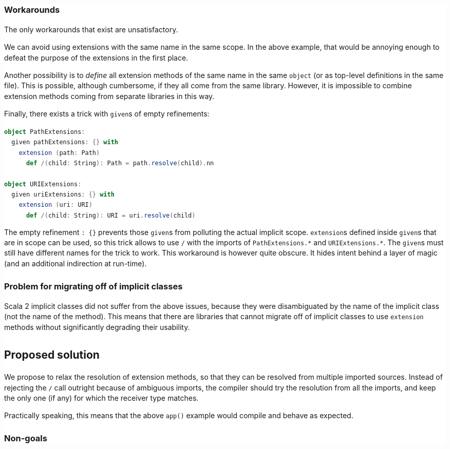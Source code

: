 ### Workarounds

The only workarounds that exist are unsatisfactory.

We can avoid using extensions with the same name in the same scope.
In the above example, that would be annoying enough to defeat the purpose of the extensions in the first place.

Another possibility is to *define* all extension methods of the same name in the same `object` (or as top-level definitions in the same file).
This is possible, although cumbersome, if they all come from the same library.
However, it is impossible to combine extension methods coming from separate libraries in this way.

Finally, there exists a trick with `given`s of empty refinements:

```scala
object PathExtensions:
  given pathExtensions: {} with
    extension (path: Path)
      def /(child: String): Path = path.resolve(child).nn

object URIExtensions:
  given uriExtensions: {} with
    extension (uri: URI)
      def /(child: String): URI = uri.resolve(child)
```

The empty refinement `: {}` prevents those `given`s from polluting the actual implicit scope.
`extension`s defined inside `given`s that are in scope can be used, so this trick allows to use `/` with the imports of `PathExtensions.*` and `URIExtensions.*`.
The `given`s must still have different names for the trick to work.
This workaround is however quite obscure.
It hides intent behind a layer of magic (and an additional indirection at run-time).

### Problem for migrating off of implicit classes

Scala 2 implicit classes did not suffer from the above issues, because they were disambiguated by the name of the implicit class (not the name of the method).
This means that there are libraries that cannot migrate off of implicit classes to use `extension` methods without significantly degrading their usability.

## Proposed solution

We propose to relax the resolution of extension methods, so that they can be resolved from multiple imported sources.
Instead of rejecting the `/` call outright because of ambiguous imports, the compiler should try the resolution from all the imports, and keep the only one (if any) for which the receiver type matches.

Practically speaking, this means that the above `app()` example would compile and behave as expected.

### Non-goals
